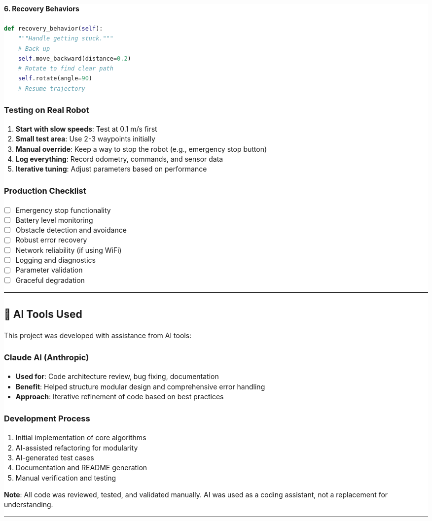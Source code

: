 #### 6. Recovery Behaviors
```python
def recovery_behavior(self):
    """Handle getting stuck."""
    # Back up
    self.move_backward(distance=0.2)
    # Rotate to find clear path
    self.rotate(angle=90)
    # Resume trajectory
```

### Testing on Real Robot

1. **Start with slow speeds**: Test at 0.1 m/s first
2. **Small test area**: Use 2-3 waypoints initially
3. **Manual override**: Keep a way to stop the robot (e.g., emergency stop button)
4. **Log everything**: Record odometry, commands, and sensor data
5. **Iterative tuning**: Adjust parameters based on performance

### Production Checklist

- [ ] Emergency stop functionality
- [ ] Battery level monitoring
- [ ] Obstacle detection and avoidance
- [ ] Robust error recovery
- [ ] Network reliability (if using WiFi)
- [ ] Logging and diagnostics
- [ ] Parameter validation
- [ ] Graceful degradation

---

## 🤖 AI Tools Used

This project was developed with assistance from AI tools:

### Claude AI (Anthropic)
- **Used for**: Code architecture review, bug fixing, documentation
- **Benefit**: Helped structure modular design and comprehensive error handling
- **Approach**: Iterative refinement of code based on best practices

### Development Process
1. Initial implementation of core algorithms
2. AI-assisted refactoring for modularity
3. AI-generated test cases
4. Documentation and README generation
5. Manual verification and testing

**Note**: All code was reviewed, tested, and validated manually. AI was used as a coding assistant, not a replacement for understanding.

---
